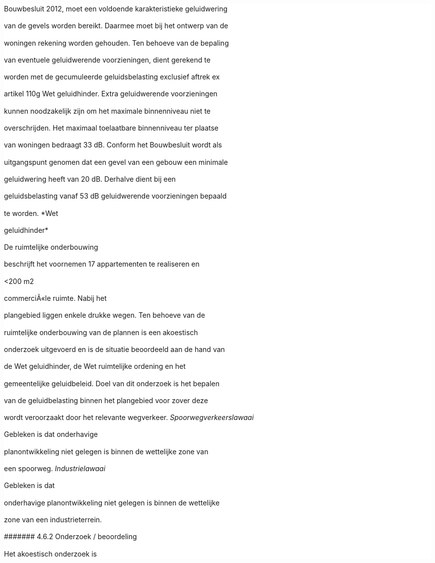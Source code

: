 Bouwbesluit 2012, moet een voldoende karakteristieke geluidwering

van de gevels worden bereikt. Daarmee moet bij het ontwerp van de

woningen rekening worden gehouden. Ten behoeve van de bepaling

van eventuele geluidwerende voorzieningen, dient gerekend te

worden met de gecumuleerde geluidsbelasting exclusief aftrek ex

artikel 110g Wet geluidhinder. Extra geluidwerende voorzieningen

kunnen noodzakelijk zijn om het maximale binnenniveau niet te

overschrijden. Het maximaal toelaatbare binnenniveau ter plaatse

van woningen bedraagt 33 dB. Conform het Bouwbesluit wordt als

uitgangspunt genomen dat een gevel van een gebouw een minimale

geluidwering heeft van 20 dB. Derhalve dient bij een

geluidsbelasting vanaf 53 dB geluidwerende voorzieningen bepaald

te worden. *Wet

geluidhinder*

De ruimtelijke onderbouwing

beschrijft het voornemen 17 appartementen te realiseren en

\<200 m2

commerciÃ«le ruimte. Nabij het

plangebied liggen enkele drukke wegen. Ten behoeve van de

ruimtelijke onderbouwing van de plannen is een akoestisch

onderzoek uitgevoerd en is de situatie beoordeeld aan de hand van

de Wet geluidhinder, de Wet ruimtelijke ordening en het

gemeentelijke geluidbeleid. Doel van dit onderzoek is het bepalen

van de geluidbelasting binnen het plangebied voor zover deze

wordt veroorzaakt door het relevante wegverkeer. *Spoorwegverkeerslawaai*

Gebleken is dat onderhavige

planontwikkeling niet gelegen is binnen de wettelijke zone van

een spoorweg. *Industrielawaai*

Gebleken is dat

onderhavige planontwikkeling niet gelegen is binnen de wettelijke

zone van een industrieterrein.

####### 4\.6\.2 Onderzoek / beoordeling

Het akoestisch onderzoek is
